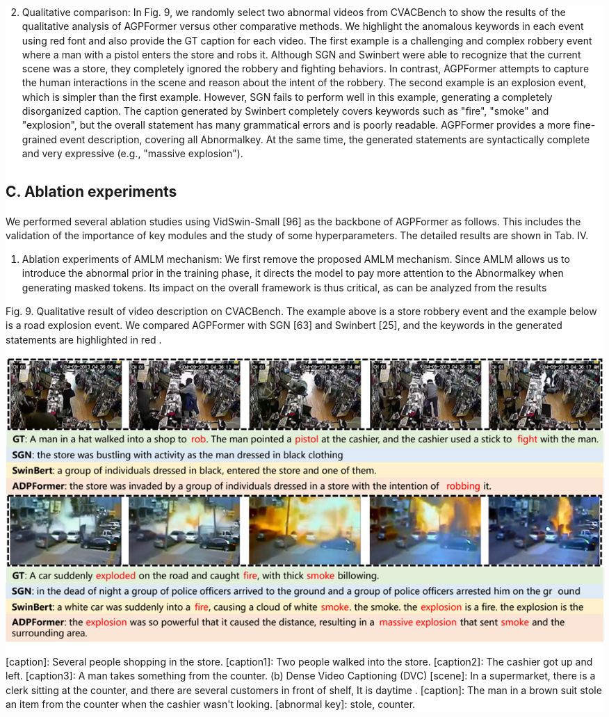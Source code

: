 
2) Qualitative comparison: In Fig. 9, we randomly select two abnormal videos from CVACBench to show the results of the qualitative analysis of AGPFormer versus other comparative methods. We highlight the anomalous keywords in each event using red font and also provide the GT caption for each video. The first example is a challenging and complex robbery event where a man with a pistol enters the store and robs it. Although SGN and Swinbert were able to recognize that the current scene was a store, they completely ignored the robbery and fighting behaviors. In contrast, AGPFormer attempts to capture the human interactions in the scene and reason about the intent of the robbery. The second example is an explosion event, which is simpler than the first example. However, SGN fails to perform well in this example, generating a completely disorganized caption. The caption generated by Swinbert completely covers keywords such as "fire", "smoke" and "explosion", but the overall statement has many grammatical errors and is poorly readable. AGPFormer provides a more fine-grained event description, covering all Abnormalkey. At the same time, the generated statements are syntactically complete and very expressive (e.g., "massive explosion").

## C. Ablation experiments

We performed several ablation studies using VidSwin-Small [96] as the backbone of AGPFormer as follows. This includes the validation of the importance of key modules and the study of some hyperparameters. The detailed results are shown in Tab. IV.

1) Ablation experiments of AMLM mechanism: We first remove the proposed AMLM mechanism. Since AMLM allows us to introduce the abnormal prior in the training phase, it directs the model to pay more attention to the Abnormalkey when generating masked tokens. Its impact on the overall framework is thus critical, as can be analyzed from the results

Fig. 9. Qualitative result of video description on CVACBench. The example above is a store robbery event and the example below is a road explosion event. We compared AGPFormer with SGN [63] and Swinbert [25], and the keywords in the generated statements are highlighted in red .

![Image](artifacts/image_000012_c8550a34e64d193a3b95fbca38229118a868cecfff70403100b9e6e195d64e0e.png)


[caption]: Several people shopping in the store.
[caption1]: Two people walked into the store.
[caption2]: The cashier got up and left.
[caption3]: A man takes something from the counter. (b) Dense Video Captioning (DVC)
[scene]: In a supermarket, there is a clerk sitting at the counter, and there are several customers in front of shelf, It is daytime . [caption]: The man in a brown suit stole an item from the counter when the cashier wasn't looking. [abnormal key]: stole, counter.